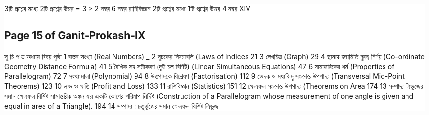3টি প্রশ্নের মধ্যে 2টি প্রশ্নের উত্তর = 3 > 2 নম্বর
6 নম্বর
রাশিবিজ্ঞান
2টি প্রশ্নের মধ্যে 1টি প্রশ্নের উত্তর
4 নম্বর
XIV


## Page 15 of Ganit-Prokash-IX
সূ  চি প ত্র
অধ্যায়
বিষয়
পৃষ্ঠা
1
বাস্তব সংখ্যা (Real Numbers)
_
2
সূচকের নিয়মাবলি (Laws of Indices
21
3
লেখচিত্র (Graph)
29
4
স্থানাঙ্ক জ্যামিতি
দূরত্ব নির্ণয় (Co-ordinate Geometry
Distance Formula)
41
5
রৈখিক সহ সমীকরণ (দুই চল বিশিষ্ট) (Linear Simultaneous Equations)
47
6
সামান্তরিকের ধর্ম (Properties of Parallelogram)
72
7
সংখ্যামালা (Polynomial)
94
8
উতপাদকে বিশ্লেষণ (Factorisation)
112
9
ভেদক ও
মধ্যবিন্দু সংক্রান্ত উপপাদ্য (Transversal
Mid-Point Theorems)
123
10
লাভ ও ক্ষতি (Profit and Loss)
133
11
রাশিবিজ্ঞান (Statistics)
151
12
ক্ষেত্রফল সংক্রান্ত উপপাদ্য (Theorems on Area
174
13
সম্পাদ্য
ত্রিভুজের সমান ক্ষেত্রফল বিশিষ্ট সামান্তরিক অঙ্কন যার একটি কোণের পরিমাপ নির্দিষ্ট
(Construction of a
Parallelogram whose measurement of one angle is given
and equal in area of a Triangle).
194
14
সম্পাদ্য : চতুর্ভুজের সমান ক্ষেত্রফল বিশিষ্ট
 ত্রিভুজ